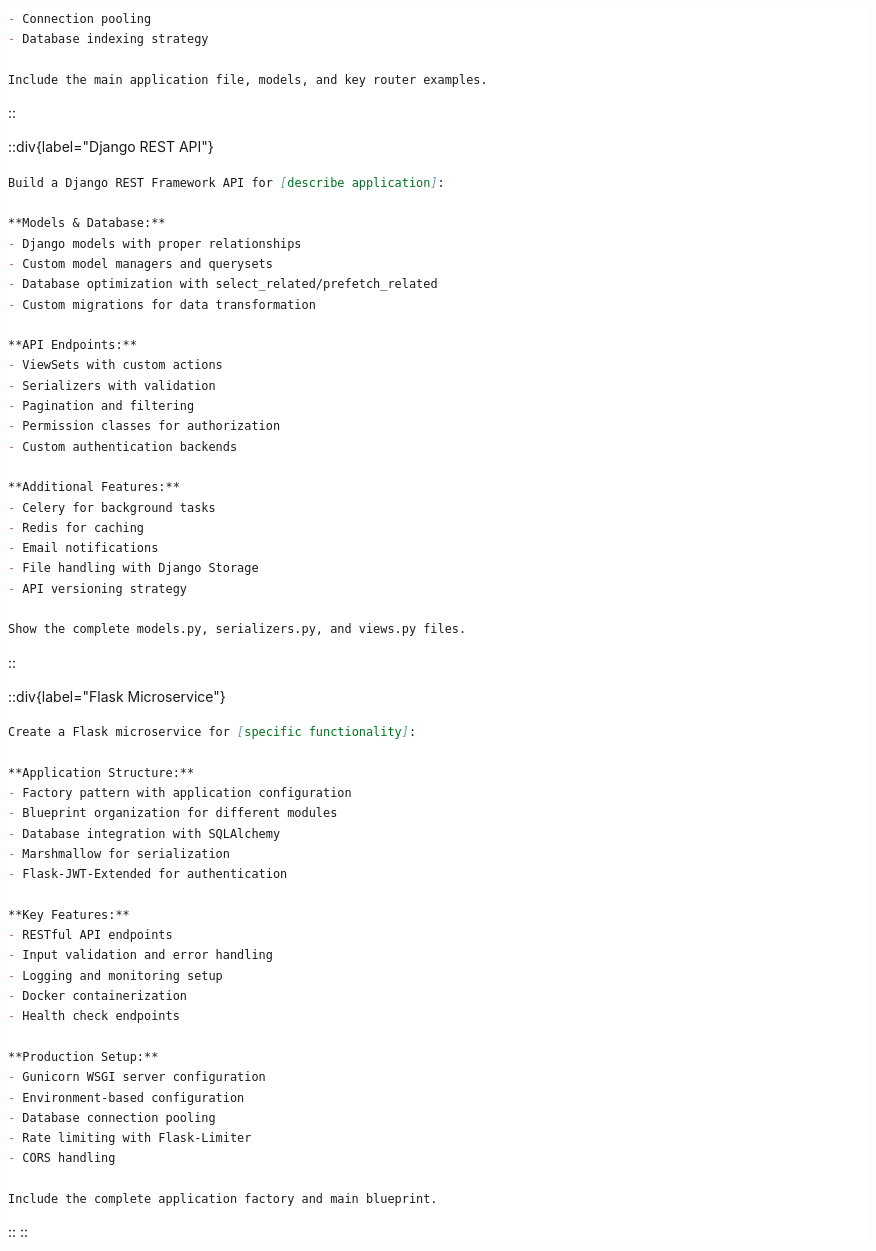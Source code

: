   ```markdown
  - Connection pooling
  - Database indexing strategy

  Include the main application file, models, and key router examples.
  ```
  ::

  ::div{label="Django REST API"}
  ```markdown
  Build a Django REST Framework API for [describe application]:

  **Models & Database:**
  - Django models with proper relationships
  - Custom model managers and querysets
  - Database optimization with select_related/prefetch_related
  - Custom migrations for data transformation

  **API Endpoints:**
  - ViewSets with custom actions
  - Serializers with validation
  - Pagination and filtering
  - Permission classes for authorization
  - Custom authentication backends

  **Additional Features:**
  - Celery for background tasks
  - Redis for caching
  - Email notifications
  - File handling with Django Storage
  - API versioning strategy

  Show the complete models.py, serializers.py, and views.py files.
  ```
  ::

  ::div{label="Flask Microservice"}
  ```markdown
  Create a Flask microservice for [specific functionality]:

  **Application Structure:**
  - Factory pattern with application configuration
  - Blueprint organization for different modules
  - Database integration with SQLAlchemy
  - Marshmallow for serialization
  - Flask-JWT-Extended for authentication

  **Key Features:**
  - RESTful API endpoints
  - Input validation and error handling
  - Logging and monitoring setup
  - Docker containerization
  - Health check endpoints

  **Production Setup:**
  - Gunicorn WSGI server configuration
  - Environment-based configuration
  - Database connection pooling
  - Rate limiting with Flask-Limiter
  - CORS handling

  Include the complete application factory and main blueprint.
  ```
  ::
::
